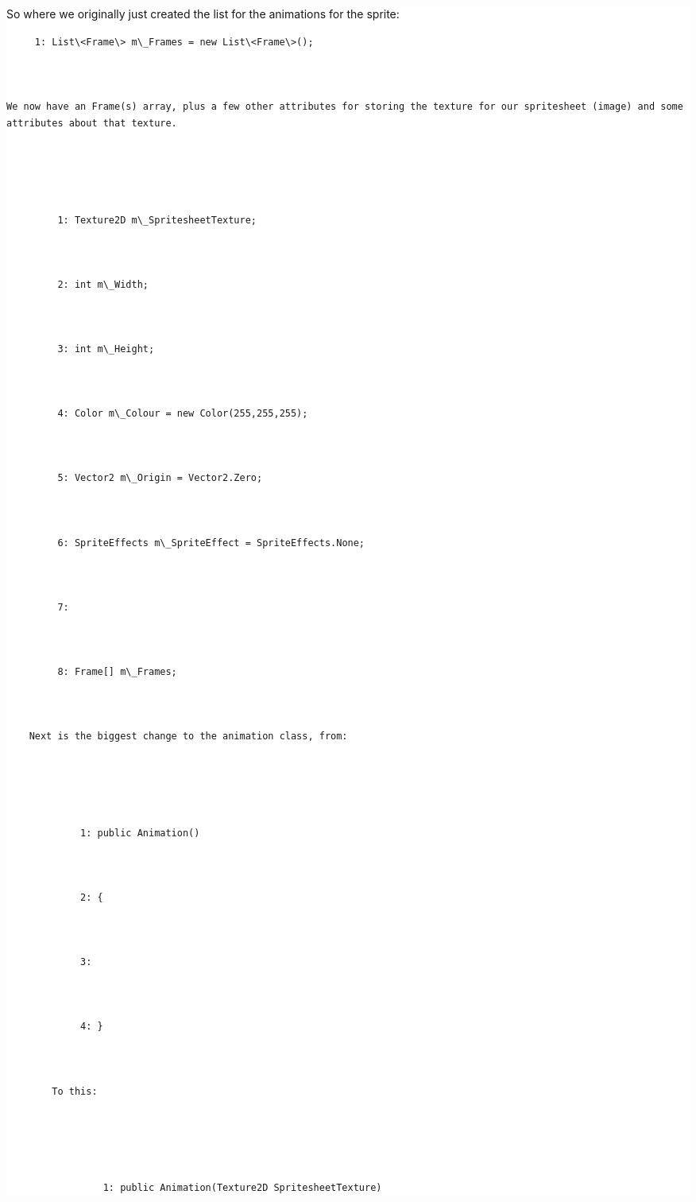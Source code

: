 So where we originally just created the list for the animations for the sprite:

    
    
         1: List\<Frame\> m\_Frames = new List\<Frame\>();
    
    
    
    We now have an Frame(s) array, plus a few other attributes for storing the texture for our spritesheet (image) and some attributes about that texture.
    
    
    
        
        
             1: Texture2D m\_SpritesheetTexture;
        
        
        
             2: int m\_Width;
        
        
        
             3: int m\_Height;
        
        
        
             4: Color m\_Colour = new Color(255,255,255);
        
        
        
             5: Vector2 m\_Origin = Vector2.Zero;
        
        
        
             6: SpriteEffects m\_SpriteEffect = SpriteEffects.None;
        
        
        
             7: 
        
        
        
             8: Frame[] m\_Frames;
        
        
        
        Next is the biggest change to the animation class, from:
        
        
        
            
            
                 1: public Animation()
            
            
            
                 2: {
            
            
            
                 3: 
            
            
            
                 4: }
            
            
            
            To this:
            
            
            
                
                
                     1: public Animation(Texture2D SpritesheetTexture)
                
